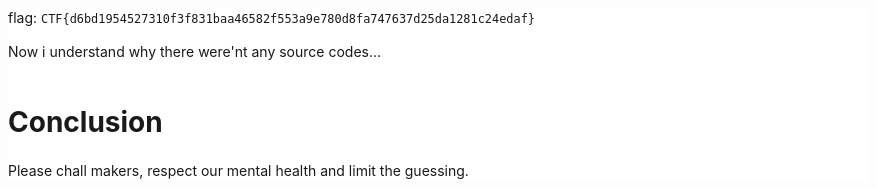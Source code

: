 
flag: `CTF{d6bd1954527310f3f831baa46582f553a9e780d8fa747637d25da1281c24edaf}`

Now i understand why there were'nt any source codes...

# Conclusion

Please chall makers, respect our mental health and limit the guessing.


